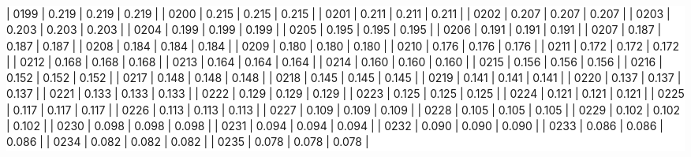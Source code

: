 | 0199 | 0.219 | 0.219 | 0.219 |
| 0200 | 0.215 | 0.215 | 0.215 |
| 0201 | 0.211 | 0.211 | 0.211 |
| 0202 | 0.207 | 0.207 | 0.207 |
| 0203 | 0.203 | 0.203 | 0.203 |
| 0204 | 0.199 | 0.199 | 0.199 |
| 0205 | 0.195 | 0.195 | 0.195 |
| 0206 | 0.191 | 0.191 | 0.191 |
| 0207 | 0.187 | 0.187 | 0.187 |
| 0208 | 0.184 | 0.184 | 0.184 |
| 0209 | 0.180 | 0.180 | 0.180 |
| 0210 | 0.176 | 0.176 | 0.176 |
| 0211 | 0.172 | 0.172 | 0.172 |
| 0212 | 0.168 | 0.168 | 0.168 |
| 0213 | 0.164 | 0.164 | 0.164 |
| 0214 | 0.160 | 0.160 | 0.160 |
| 0215 | 0.156 | 0.156 | 0.156 |
| 0216 | 0.152 | 0.152 | 0.152 |
| 0217 | 0.148 | 0.148 | 0.148 |
| 0218 | 0.145 | 0.145 | 0.145 |
| 0219 | 0.141 | 0.141 | 0.141 |
| 0220 | 0.137 | 0.137 | 0.137 |
| 0221 | 0.133 | 0.133 | 0.133 |
| 0222 | 0.129 | 0.129 | 0.129 |
| 0223 | 0.125 | 0.125 | 0.125 |
| 0224 | 0.121 | 0.121 | 0.121 |
| 0225 | 0.117 | 0.117 | 0.117 |
| 0226 | 0.113 | 0.113 | 0.113 |
| 0227 | 0.109 | 0.109 | 0.109 |
| 0228 | 0.105 | 0.105 | 0.105 |
| 0229 | 0.102 | 0.102 | 0.102 |
| 0230 | 0.098 | 0.098 | 0.098 |
| 0231 | 0.094 | 0.094 | 0.094 |
| 0232 | 0.090 | 0.090 | 0.090 |
| 0233 | 0.086 | 0.086 | 0.086 |
| 0234 | 0.082 | 0.082 | 0.082 |
| 0235 | 0.078 | 0.078 | 0.078 |